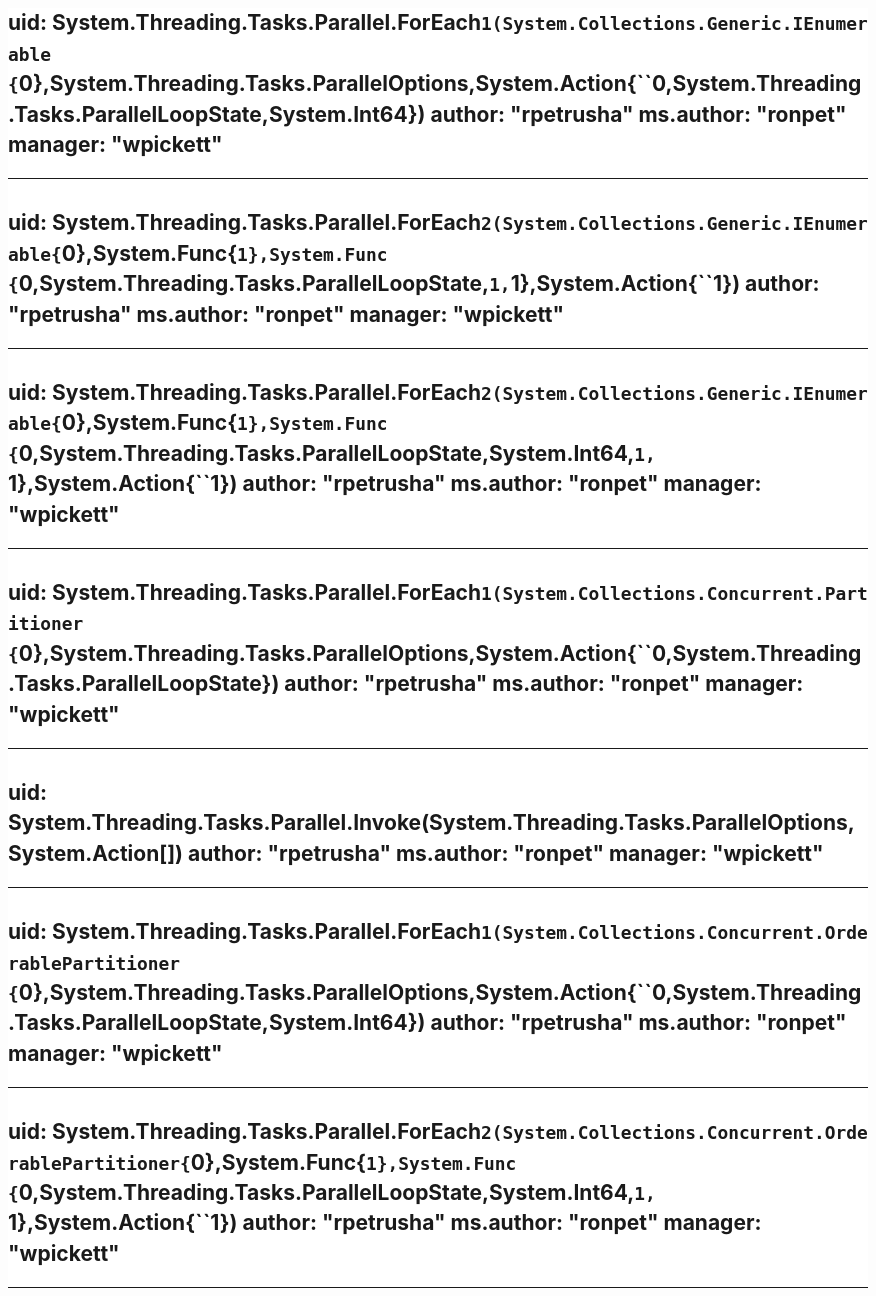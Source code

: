 uid: System.Threading.Tasks.Parallel.ForEach``1(System.Collections.Generic.IEnumerable{``0},System.Threading.Tasks.ParallelOptions,System.Action{``0,System.Threading.Tasks.ParallelLoopState,System.Int64})
author: "rpetrusha"
ms.author: "ronpet"
manager: "wpickett"
---

---
uid: System.Threading.Tasks.Parallel.ForEach``2(System.Collections.Generic.IEnumerable{``0},System.Func{``1},System.Func{``0,System.Threading.Tasks.ParallelLoopState,``1,``1},System.Action{``1})
author: "rpetrusha"
ms.author: "ronpet"
manager: "wpickett"
---

---
uid: System.Threading.Tasks.Parallel.ForEach``2(System.Collections.Generic.IEnumerable{``0},System.Func{``1},System.Func{``0,System.Threading.Tasks.ParallelLoopState,System.Int64,``1,``1},System.Action{``1})
author: "rpetrusha"
ms.author: "ronpet"
manager: "wpickett"
---

---
uid: System.Threading.Tasks.Parallel.ForEach``1(System.Collections.Concurrent.Partitioner{``0},System.Threading.Tasks.ParallelOptions,System.Action{``0,System.Threading.Tasks.ParallelLoopState})
author: "rpetrusha"
ms.author: "ronpet"
manager: "wpickett"
---

---
uid: System.Threading.Tasks.Parallel.Invoke(System.Threading.Tasks.ParallelOptions,System.Action[])
author: "rpetrusha"
ms.author: "ronpet"
manager: "wpickett"
---

---
uid: System.Threading.Tasks.Parallel.ForEach``1(System.Collections.Concurrent.OrderablePartitioner{``0},System.Threading.Tasks.ParallelOptions,System.Action{``0,System.Threading.Tasks.ParallelLoopState,System.Int64})
author: "rpetrusha"
ms.author: "ronpet"
manager: "wpickett"
---

---
uid: System.Threading.Tasks.Parallel.ForEach``2(System.Collections.Concurrent.OrderablePartitioner{``0},System.Func{``1},System.Func{``0,System.Threading.Tasks.ParallelLoopState,System.Int64,``1,``1},System.Action{``1})
author: "rpetrusha"
ms.author: "ronpet"
manager: "wpickett"
---

---